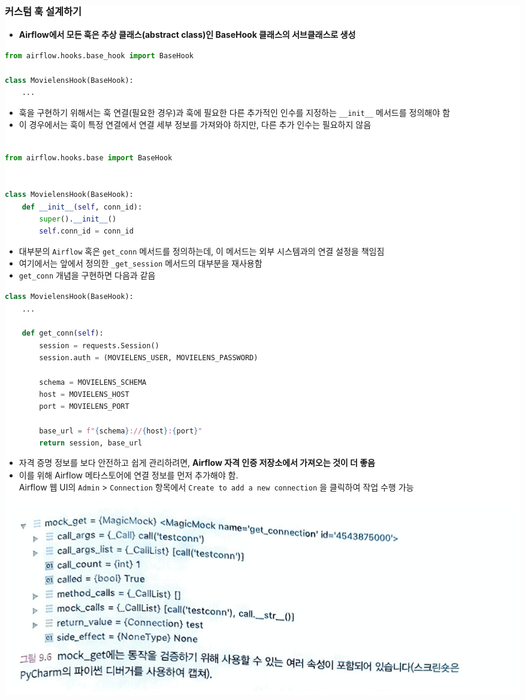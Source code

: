 ### 커스텀 훅 설계하기
- <b>Airflow에서 모든 훅은 추상 클래스(abstract class)인 BaseHook 클래스의 서브클래스로 생성</b>
~~~python
from airflow.hooks.base_hook import BaseHook

class MovielensHook(BaseHook):
    ...
~~~
- 훅을 구현하기 위해서는 훅 연결(필요한 경우)과 훅에 필요한 다른 추가적인 인수를 지정하는 `__init__` 메서드를 정의해야 함
- 이 경우에서는 훅이 특정 연결에서 연결 세부 정보를 가져와야 하지만, 다른 추가 인수는 필요하지 않음
~~~python

from airflow.hooks.base import BaseHook


class MovielensHook(BaseHook):
    def __init__(self, conn_id):
        super().__init__()
        self.conn_id = conn_id
~~~
- 대부분의 `Airflow` 혹은 `get_conn` 메서드를 정의하는데, 이 메서드는 외부 시스템과의 연결 설정을 책임짐
- 여기에서는 앞에서 정의한 `_get_session` 메서드의 대부분을 재사용함
- `get_conn` 개념을 구현하면 다음과 같음
~~~python
class MovielensHook(BaseHook):
    ...

    def get_conn(self):
        session = requests.Session()
        session.auth = (MOVIELENS_USER, MOVIELENS_PASSWORD)

        schema = MOVIELENS_SCHEMA
        host = MOVIELENS_HOST
        port = MOVIELENS_PORT

        base_url = f"{schema}://{host}:{port}"
        return session, base_url
~~~
- 자격 증명 정보를 보다 안전하고 쉽게 관리하려면, <b>Airflow 자격 인증 저장소에서 가져오는 것이 더 좋음</b>
- 이를 위해 Airflow 메타스토어에 연결 정보를 먼저 추가해야 함.  
  Airflow 웹 UI의 `Admin` > `Connection` 항목에서 `Create to add a new connection` 을 클릭하여 작업 수행 가능

![img](https://github.com/koni114/TIL/blob/master/Data-Engineering/contents/apache-airflow/img/airflow_34.png)
